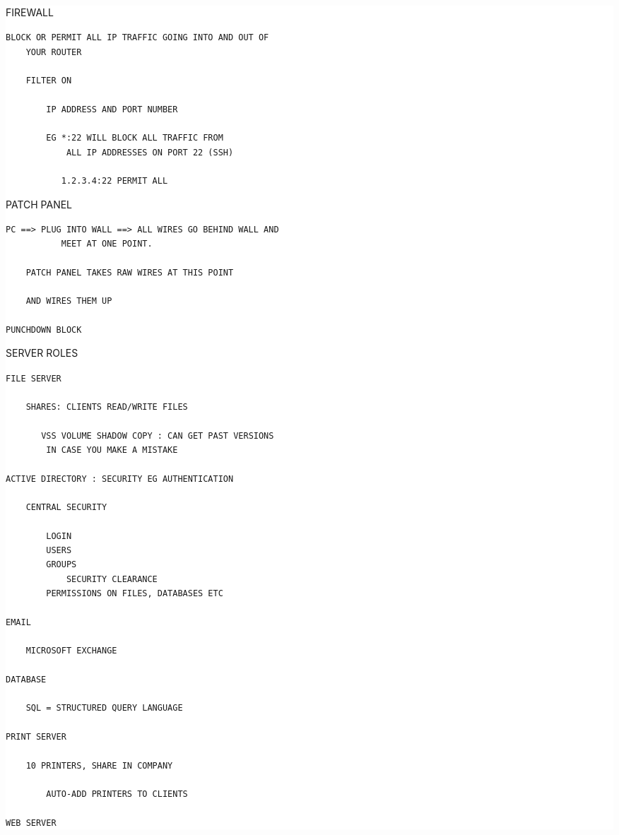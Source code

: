 FIREWALL

```
BLOCK OR PERMIT ALL IP TRAFFIC GOING INTO AND OUT OF 
    YOUR ROUTER

    FILTER ON 

        IP ADDRESS AND PORT NUMBER

        EG *:22 WILL BLOCK ALL TRAFFIC FROM 
            ALL IP ADDRESSES ON PORT 22 (SSH)

           1.2.3.4:22 PERMIT ALL

```

PATCH PANEL

```
PC ==> PLUG INTO WALL ==> ALL WIRES GO BEHIND WALL AND
           MEET AT ONE POINT.

    PATCH PANEL TAKES RAW WIRES AT THIS POINT

    AND WIRES THEM UP 	

PUNCHDOWN BLOCK

```

SERVER ROLES

```
FILE SERVER 

    SHARES: CLIENTS READ/WRITE FILES

       VSS VOLUME SHADOW COPY : CAN GET PAST VERSIONS
        IN CASE YOU MAKE A MISTAKE

ACTIVE DIRECTORY : SECURITY EG AUTHENTICATION

    CENTRAL SECURITY 

        LOGIN
        USERS 
        GROUPS
            SECURITY CLEARANCE
        PERMISSIONS ON FILES, DATABASES ETC

EMAIL

    MICROSOFT EXCHANGE

DATABASE

    SQL = STRUCTURED QUERY LANGUAGE

PRINT SERVER

    10 PRINTERS, SHARE IN COMPANY

        AUTO-ADD PRINTERS TO CLIENTS

WEB SERVER

```